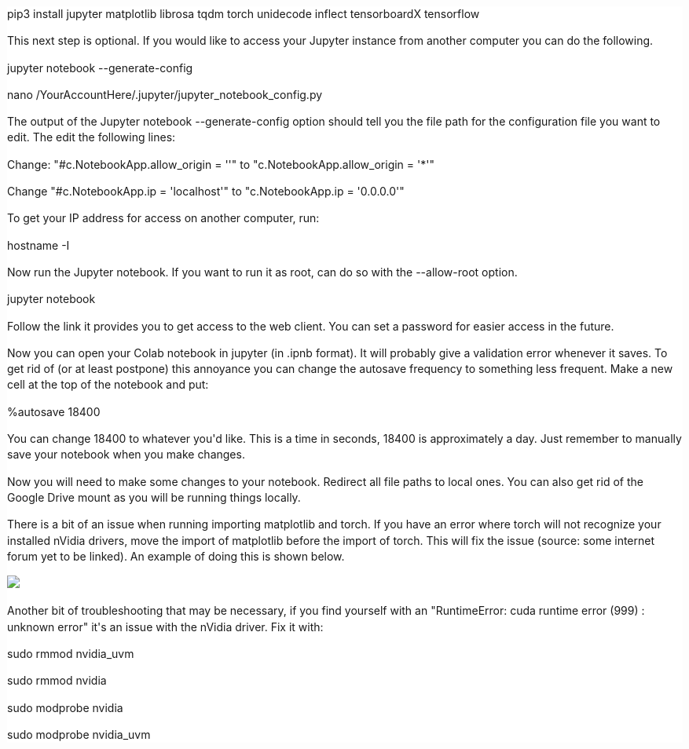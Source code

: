 pip3 install jupyter matplotlib librosa tqdm torch unidecode inflect tensorboardX tensorflow

This next step is optional. If you would like to access your Jupyter instance from another computer you can do the following.

jupyter notebook --generate-config

nano /YourAccountHere/.jupyter/jupyter\_notebook\_config.py

The output of the Jupyter notebook --generate-config option should tell you the file path for the configuration file you want to edit. The edit the following lines:

Change: &quot;#c.NotebookApp.allow\_origin = &#39;&#39;&quot; to &quot;c.NotebookApp.allow\_origin = &#39;\*&#39;&quot;

Change &quot;#c.NotebookApp.ip = &#39;localhost&#39;&quot; to &quot;c.NotebookApp.ip = &#39;0.0.0.0&#39;&quot;

To get your IP address for access on another computer, run:

hostname -I

Now run the Jupyter notebook. If you want to run it as root, can do so with the --allow-root option.

jupyter notebook

Follow the link it provides you to get access to the web client. You can set a password for easier access in the future.

Now you can open your Colab notebook in jupyter (in .ipnb format). It will probably give a validation error whenever it saves. To get rid of (or at least postpone) this annoyance you can change the autosave frequency to something less frequent. Make a new cell at the top of the notebook and put:

%autosave 18400

You can change 18400 to whatever you&#39;d like. This is a time in seconds, 18400 is approximately a day. Just remember to manually save your notebook when you make changes.

Now you will need to make some changes to your notebook. Redirect all file paths to local ones. You can also get rid of the Google Drive mount as you will be running things locally.

There is a bit of an issue when running importing matplotlib and torch. If you have an error where torch will not recognize your installed nVidia drivers, move the import of matplotlib before the import of torch. This will fix the issue (source: some internet forum yet to be linked). An example of doing this is shown below.

![](RackMultipart20220621-1-7cig3a_html_685cadf14e145922.png)

Another bit of troubleshooting that may be necessary, if you find yourself with an &quot;RuntimeError: cuda runtime error (999) : unknown error&quot; it&#39;s an issue with the nVidia driver. Fix it with:

sudo rmmod nvidia\_uvm

sudo rmmod nvidia

sudo modprobe nvidia

sudo modprobe nvidia\_uvm
